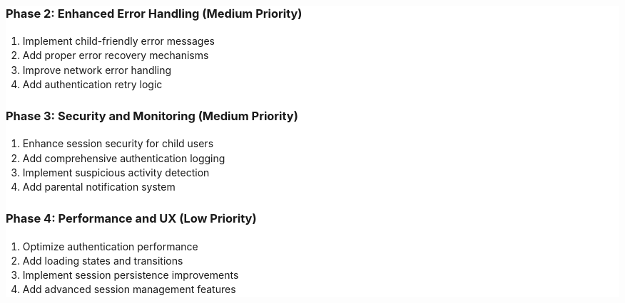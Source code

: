 ### Phase 2: Enhanced Error Handling (Medium Priority)
1. Implement child-friendly error messages
2. Add proper error recovery mechanisms
3. Improve network error handling
4. Add authentication retry logic

### Phase 3: Security and Monitoring (Medium Priority)
1. Enhance session security for child users
2. Add comprehensive authentication logging
3. Implement suspicious activity detection
4. Add parental notification system

### Phase 4: Performance and UX (Low Priority)
1. Optimize authentication performance
2. Add loading states and transitions
3. Implement session persistence improvements
4. Add advanced session management features